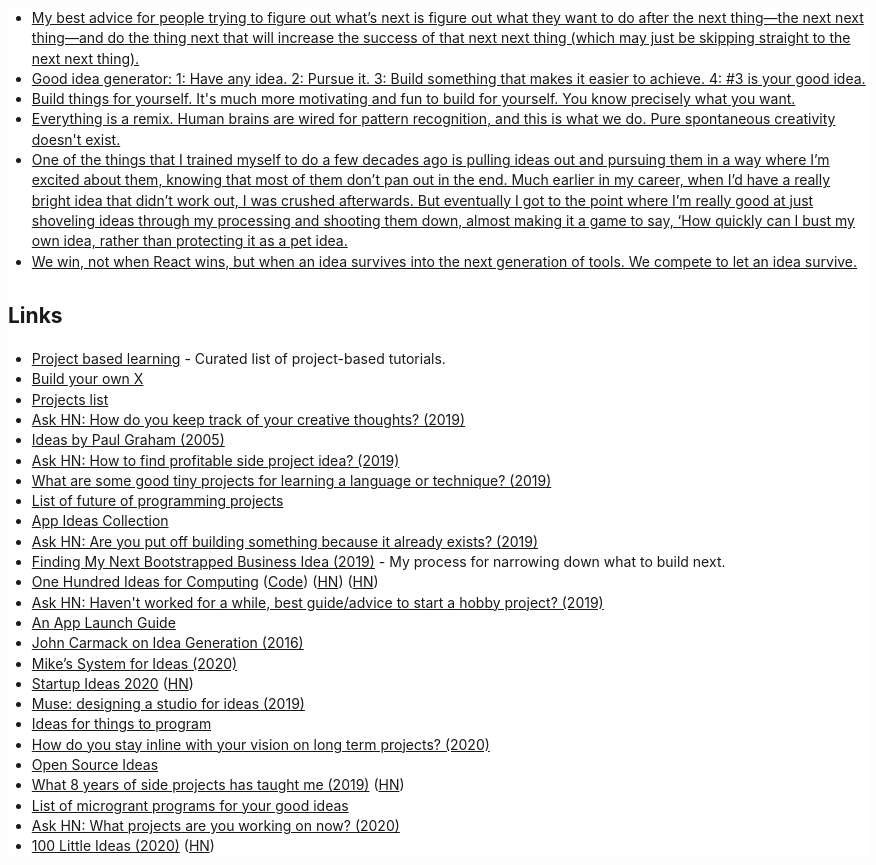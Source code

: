 - [My best advice for people trying to figure out what’s next is figure out what they want to do after the next thing—the next next thing—and do the thing next that will increase the success of that next next thing (which may just be skipping straight to the next next thing).](https://twitter.com/dwr/status/1519900289855152129)
- [Good idea generator: 1: Have any idea. 2: Pursue it. 3: Build something that makes it easier to achieve. 4: #3 is your good idea.](https://twitter.com/mattwensing/status/1552136584224509954)
- [Build things for yourself. It's much more motivating and fun to build for yourself. You know precisely what you want.](https://twitter.com/thomaspaulmann/status/1589238572296859652)
- [Everything is a remix. Human brains are wired for pattern recognition, and this is what we do. Pure spontaneous creativity doesn't exist.](https://twitter.com/rossipedia/status/1599431992575086593)
- [One of the things that I trained myself to do a few decades ago is pulling ideas out and pursuing them in a way where I’m excited about them, knowing that most of them don’t pan out in the end. Much earlier in my career, when I’d have a really bright idea that didn’t work out, I was crushed afterwards. But eventually I got to the point where I’m really good at just shoveling ideas through my processing and shooting them down, almost making it a game to say, ‘How quickly can I bust my own idea, rather than protecting it as a pet idea.](https://news.ycombinator.com/item?id=34637650)
- [We win, not when React wins, but when an idea survives into the next generation of tools. We compete to let an idea survive.](https://twitter.com/sebmarkbage/status/1624145664459345938)

## Links

- [Project based learning](https://github.com/tuvtran/project-based-learning) - Curated list of project-based tutorials.
- [Build your own X](https://github.com/codecrafters-io/build-your-own-x)
- [Projects list](https://github.com/karan/Projects)
- [Ask HN: How do you keep track of your creative thoughts? (2019)](https://news.ycombinator.com/item?id=18837345)
- [Ideas by Paul Graham (2005)](http://www.paulgraham.com/ideas.html)
- [Ask HN: How to find profitable side project idea? (2019)](https://news.ycombinator.com/item?id=19164037)
- [What are some good tiny projects for learning a language or technique? (2019)](https://lobste.rs/s/twzcc6/what_are_some_good_tiny_projects_for)
- [List of future of programming projects](https://github.com/pel-daniel/mind-bicyles)
- [App Ideas Collection](https://github.com/florinpop17/app-ideas)
- [Ask HN: Are you put off building something because it already exists? (2019)](https://news.ycombinator.com/item?id=19774997)
- [Finding My Next Bootstrapped Business Idea (2019)](https://www.derrickreimer.com/essays/2019/05/28/finding-my-next-bootstrapped-business-idea.html) - My process for narrowing down what to build next.
- [One Hundred Ideas for Computing](https://samsquire.github.io/ideas/) ([Code](https://github.com/samsquire/ideas)) ([HN](https://news.ycombinator.com/item?id=22265541)) ([HN](https://news.ycombinator.com/item?id=27206198))
- [Ask HN: Haven't worked for a while, best guide/advice to start a hobby project? (2019)](https://news.ycombinator.com/item?id=21861412)
- [An App Launch Guide](https://github.com/adamwulf/app-launch-guide)
- [John Carmack on Idea Generation (2016)](https://amasad.me/carmack)
- [Mike’s System for Ideas (2020)](https://thesweetsetup.com/mikes-system-for-ideas-part-1/)
- [Startup Ideas 2020](https://dcgross.com/2020-startup-themes/?src=t) ([HN](https://news.ycombinator.com/item?id=22076787))
- [Muse: designing a studio for ideas (2019)](https://www.inkandswitch.com/muse-studio-for-ideas.html)
- [Ideas for things to program](https://github.com/joereynolds/what-to-code)
- [How do you stay inline with your vision on long term projects? (2020)](https://lobste.rs/s/pg1ne9/how_do_you_stay_inline_with_your_vision_on)
- [Open Source Ideas](https://github.com/open-source-ideas/open-source-ideas)
- [What 8 years of side projects has taught me (2019)](https://www.junglecoder.com/blog/idea-chain-themes) ([HN](https://news.ycombinator.com/item?id=22344771))
- [List of microgrant programs for your good ideas](https://github.com/nayafia/microgrants)
- [Ask HN: What projects are you working on now? (2020)](https://news.ycombinator.com/item?id=22648431)
- [100 Little Ideas (2020)](https://www.collaborativefund.com/blog/100-little-ideas/) ([HN](https://news.ycombinator.com/item?id=22382694))